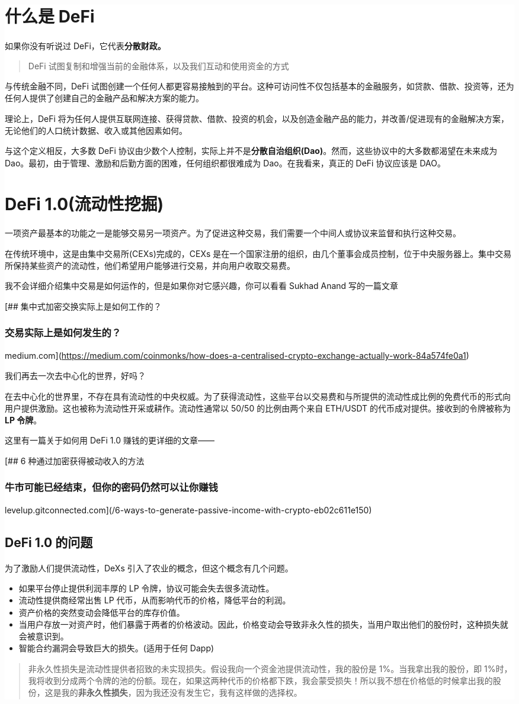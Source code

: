 # 什么是 DeFi

如果你没有听说过 DeFi，它代表**分散财政。**

> DeFi 试图复制和增强当前的金融体系，以及我们互动和使用资金的方式

与传统金融不同，DeFi 试图创建一个任何人都更容易接触到的平台。这种可访问性不仅包括基本的金融服务，如贷款、借款、投资等，还为任何人提供了创建自己的金融产品和解决方案的能力。

理论上，DeFi 将为任何人提供互联网连接、获得贷款、借款、投资的机会，以及创造金融产品的能力，并改善/促进现有的金融解决方案，无论他们的人口统计数据、收入或其他因素如何。

与这个定义相反，大多数 DeFi 协议由少数个人控制，实际上并不是**分散自治组织(Dao)**。然而，这些协议中的大多数都渴望在未来成为 Dao。最初，由于管理、激励和后勤方面的困难，任何组织都很难成为 Dao。在我看来，真正的 DeFi 协议应该是 DAO。

# DeFi 1.0(流动性挖掘)

一项资产最基本的功能之一是能够交易另一项资产。为了促进这种交易，我们需要一个中间人或协议来监督和执行这种交易。

在传统环境中，这是由集中交易所(CEXs)完成的，CEXs 是在一个国家注册的组织，由几个董事会成员控制，位于中央服务器上。集中交易所保持某些资产的流动性，他们希望用户能够进行交易，并向用户收取交易费。

我不会详细介绍集中交易是如何运作的，但是如果你对它感兴趣，你可以看看 Sukhad Anand 写的一篇文章

[](https://medium.com/coinmonks/how-does-a-centralised-crypto-exchange-actually-work-84a574fe0a1) [## 集中式加密交换实际上是如何工作的？

### 交易实际上是如何发生的？

medium.com](https://medium.com/coinmonks/how-does-a-centralised-crypto-exchange-actually-work-84a574fe0a1) 

我们再去一次去中心化的世界，好吗？

在去中心化的世界里，不存在具有流动性的中央权威。为了获得流动性，这些平台以交易费和与所提供的流动性成比例的免费代币的形式向用户提供激励。这也被称为流动性开采或耕作。流动性通常以 50/50 的比例由两个来自 ETH/USDT 的代币成对提供。接收到的令牌被称为 **LP 令牌**。

这里有一篇关于如何用 DeFi 1.0 赚钱的更详细的文章——

[](/6-ways-to-generate-passive-income-with-crypto-eb02c611e150) [## 6 种通过加密获得被动收入的方法

### 牛市可能已经结束，但你的密码仍然可以让你赚钱

levelup.gitconnected.com](/6-ways-to-generate-passive-income-with-crypto-eb02c611e150) 

## DeFi 1.0 的问题

为了激励人们提供流动性，DeXs 引入了农业的概念，但这个概念有几个问题。

*   如果平台停止提供利润丰厚的 LP 令牌，协议可能会失去很多流动性。
*   流动性提供商经常出售 LP 代币，从而影响代币的价格，降低平台的利润。
*   资产价格的突然变动会降低平台的库存价值。
*   当用户存放一对资产时，他们暴露于两者的价格波动。因此，价格变动会导致非永久性的损失，当用户取出他们的股份时，这种损失就会被意识到。
*   智能合约漏洞会导致巨大的损失。(适用于任何 Dapp)

> 非永久性损失是流动性提供者招致的未实现损失。假设我向一个资金池提供流动性，我的股份是 1%。当我拿出我的股份，即 1%时，我将收到分成两个令牌的池的份额。现在，如果这两种代币的价格都下跌，我会蒙受损失！所以我不想在价格低的时候拿出我的股份，这是我的**非永久性损失**，因为我还没有发生它，我有这样做的选择权。
